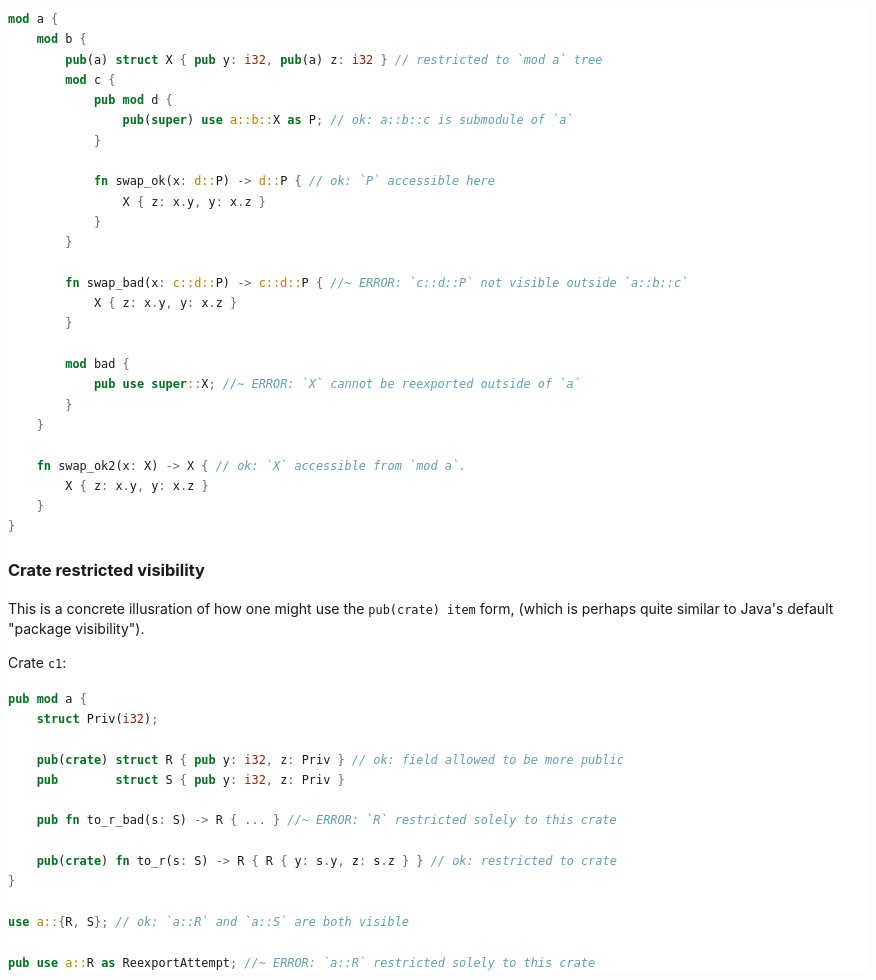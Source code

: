 ```rust
mod a {
    mod b {
        pub(a) struct X { pub y: i32, pub(a) z: i32 } // restricted to `mod a` tree
        mod c {
            pub mod d {
                pub(super) use a::b::X as P; // ok: a::b::c is submodule of `a`
            }

            fn swap_ok(x: d::P) -> d::P { // ok: `P` accessible here
                X { z: x.y, y: x.z }
            }
        }

        fn swap_bad(x: c::d::P) -> c::d::P { //~ ERROR: `c::d::P` not visible outside `a::b::c`
            X { z: x.y, y: x.z }
        }

        mod bad {
            pub use super::X; //~ ERROR: `X` cannot be reexported outside of `a`
        }
    }

    fn swap_ok2(x: X) -> X { // ok: `X` accessible from `mod a`.
        X { z: x.y, y: x.z }
    }
}
```

### Crate restricted visibility

This is a concrete illusration of how one might use the `pub(crate) item` form,
(which is perhaps quite similar to Java's default "package visibility").

Crate `c1`:

```rust
pub mod a {
    struct Priv(i32);

    pub(crate) struct R { pub y: i32, z: Priv } // ok: field allowed to be more public
    pub        struct S { pub y: i32, z: Priv }

    pub fn to_r_bad(s: S) -> R { ... } //~ ERROR: `R` restricted solely to this crate

    pub(crate) fn to_r(s: S) -> R { R { y: s.y, z: s.z } } // ok: restricted to crate
}

use a::{R, S}; // ok: `a::R` and `a::S` are both visible

pub use a::R as ReexportAttempt; //~ ERROR: `a::R` restricted solely to this crate
```
